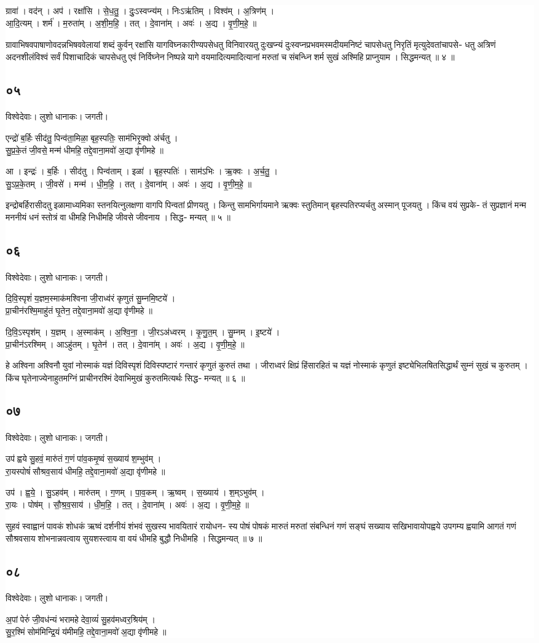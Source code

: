 ग्रावा॑ । वद॑न् । अप॑ । रक्षां॑सि । से॒ध॒तु॒ । दुः॒ऽस्वप्न्य॑म् । निःऽऋ॑तिम् । विश्व॑म् । अ॒त्रिण॑म् ।  
आ॒दि॒त्यम् । शर्म॑ । म॒रुता॑म् । अ॒शी॒म॒हि॒ । तत् । दे॒वाना॑म् । अवः॑ । अ॒द्य । वृ॒णी॒म॒हे॒ ॥

ग्रावाभिषवपाषाणोवदन्नभिषववेलायां शब्दं कुर्वन् रक्षांसि यागविघ्नकारीण्यपसेधतु विनिवारयतु दुःखप्न्यं दुःस्वप्नप्रभवमस्मदीयमनिष्टं चापसेधतु निरृतिं मृत्युदेवतांचापसे- धतु अत्रिणं अदनशीलंविश्वं सर्वं पिशाचादिकं चापसेधतु एवं निर्विघ्नेन निष्पन्ने यागे वयमादित्यमादित्यानां मरुतां च संबन्ध्नि शर्म सुखं अश्मिहि प्राप्नुयाम । सिद्धमन्यत् ॥ ४ ॥

## ०५
विश्वेदेवाः। लुशो धानाकः। जगती।

एन्द्रो॑ ब॒र्हिः सीद॑तु॒ पिन्व॑ता॒मिळा॒ बृह॒स्पतिः॒ साम॑भिरृ॒क्वो अ॑र्चतु ।  
सु॒प्र॒के॒तं जी॒वसे॒ मन्म॑ धीमहि॒ तद्दे॒वाना॒मवो॑ अ॒द्या वृ॑णीमहे ॥

आ । इन्द्रः॑ । ब॒र्हिः । सीद॑तु । पिन्व॑ताम् । इळा॑ । बृह॒स्पतिः॑ । साम॑ऽभिः । ऋ॒क्वः । अ॒र्च॒तु॒ ।  
सु॒ऽप्र॒के॒तम् । जी॒वसे॑ । मन्म॑ । धी॒म॒हि॒ । तत् । दे॒वाना॑म् । अवः॑ । अ॒द्य । वृ॒णी॒म॒हे॒ ॥

इन्द्रोबर्हिरासीदतु इळामाध्यमिका स्तनयित्नुलक्षणा वागपि पिन्वतां प्रीणयतु । किन्तु सामभिर्गायमाने ऋक्वः स्तुतिमान् बृहस्पतिरप्यर्चतु अस्मान् पूजयतु । किंच वयं सुप्रके- तं सुप्रज्ञानं मन्म मननीयं धनं स्तोत्रं वा धीमहि निधीमहि जीवसे जीवनाय । सिद्ध- मन्यत् ॥ ५ ॥

## ०६
विश्वेदेवाः। लुशो धानाकः। जगती।

दि॒वि॒स्पृशं॑ य॒ज्ञम॒स्माक॑मश्विना जी॒राध्व॑रं कृणुतं सु॒म्नमि॒ष्टये॑ ।  
प्रा॒चीन॑रश्मि॒माहु॑तं घृ॒तेन॒ तद्दे॒वाना॒मवो॑ अ॒द्या वृ॑णीमहे ॥

दि॒वि॒ऽस्पृश॑म् । य॒ज्ञम् । अ॒स्माक॑म् । अ॒श्वि॒ना॒ । जी॒रऽअ॑ध्वरम् । कृ॒णु॒त॒म् । सु॒म्नम् । इ॒ष्टये॑ ।  
प्रा॒चीन॑ऽरश्मिम् । आऽहु॑तम् । घृ॒तेन॑ । तत् । दे॒वाना॑म् । अवः॑ । अ॒द्य । वृ॒णी॒म॒हे॒ ॥

हे अश्विना अश्विनौ युवां नोस्माकं यज्ञं दिविस्पृशं दिविस्पष्टारं गन्तारं कृणुतं कुरुतं तथा । जीराध्वरं क्षिप्रं हिंसारहितं च यज्ञं नोस्माकं कृणुतं इष्ट्येभिलषितसिद्धार्थं सुम्नं सुखं च कुरुतम् । किंच घृतेनाज्येनाहुतमग्निं प्राचीनरश्मिं देवाभिमुखं कुरुतमित्यर्थः सिद्ध- मन्यत् ॥ ६ ॥

## ०७
विश्वेदेवाः। लुशो धानाकः। जगती।

उप॑ ह्वये सु॒हवं॒ मारु॑तं ग॒णं पा॑व॒कमृ॒ष्वं स॒ख्याय॑ श॒म्भुव॑म् ।  
रा॒यस्पोषं॑ सौश्रव॒साय॑ धीमहि॒ तद्दे॒वाना॒मवो॑ अ॒द्या वृ॑णीमहे ॥

उप॑ । ह्व॒ये॒ । सु॒ऽहव॑म् । मारु॑तम् । ग॒णम् । पा॒व॒कम् । ऋ॒ष्वम् । स॒ख्याय॑ । श॒म्ऽभुव॑म् ।  
रा॒यः । पोष॑म् । सौ॒श्र॒व॒साय॑ । धी॒म॒हि॒ । तत् । दे॒वाना॑म् । अवः॑ । अ॒द्य । वृ॒णी॒म॒हे॒ ॥

सुहवं स्वाह्वानं पावकं शोधकं ऋष्वं दर्शनीयं शंभवं सुखस्य भावयितारं रायोधन- स्य पोषं पोषकं मारुतं मरुतां संबन्धिनं गणं सङ्घं सख्याय सखिभावायोपह्वये उपगम्य ह्वयामि आगतं गणं सौश्रवसाय शोभनान्नवत्वाय सुयशस्त्वाय वा वयं धीमहि बुद्धौ निधीमहि । सिद्धमन्यत् ॥ ७ ॥

## ०८
विश्वेदेवाः। लुशो धानाकः। जगती।

अ॒पां पेरुं॑ जी॒वध॑न्यं भरामहे देवा॒व्यं॑ सु॒हव॑मध्वर॒श्रिय॑म् ।  
सु॒र॒श्मिं सोम॑मिन्द्रि॒यं य॑मीमहि॒ तद्दे॒वाना॒मवो॑ अ॒द्या वृ॑णीमहे ॥
